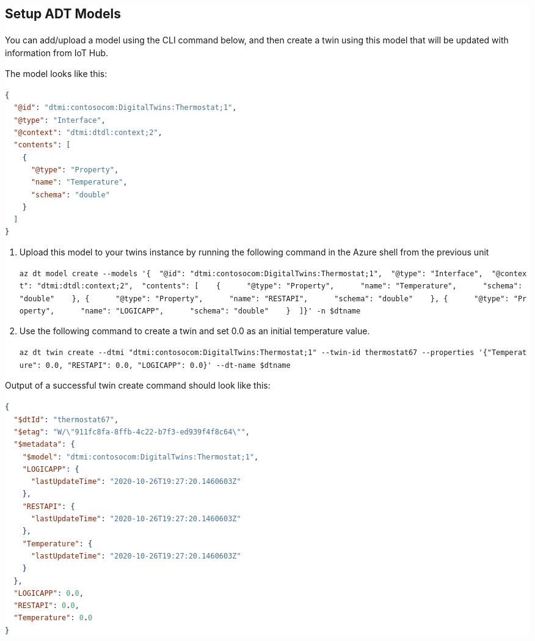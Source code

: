 ## Setup ADT Models
You can add/upload a model using the CLI command below, and then create a twin using this model that will be updated with information from IoT Hub.

The model looks like this:
```JSON
{
  "@id": "dtmi:contosocom:DigitalTwins:Thermostat;1",
  "@type": "Interface",
  "@context": "dtmi:dtdl:context;2",
  "contents": [
    {
      "@type": "Property",
      "name": "Temperature",
      "schema": "double"
    }
  ]
}
```
1. Upload this model to your twins instance by running the following command in the Azure shell from the previous unit

    ```azurecli
    az dt model create --models '{  "@id": "dtmi:contosocom:DigitalTwins:Thermostat;1",  "@type": "Interface",  "@context": "dtmi:dtdl:context;2",  "contents": [    {      "@type": "Property",      "name": "Temperature",      "schema": "double"    }, {      "@type": "Property",      "name": "RESTAPI",      "schema": "double"    }, {      "@type": "Property",      "name": "LOGICAPP",      "schema": "double"    }  ]}' -n $dtname
    ```
1. Use the following command to create a twin and set 0.0 as an initial temperature value.

    ```azurecli
    az dt twin create --dtmi "dtmi:contosocom:DigitalTwins:Thermostat;1" --twin-id thermostat67 --properties '{"Temperature": 0.0, "RESTAPI": 0.0, "LOGICAPP": 0.0}' --dt-name $dtname
    ```
Output of a successful twin create command should look like this:
```json
{
  "$dtId": "thermostat67",
  "$etag": "W/\"911fc8fa-8ffb-4c22-b7f3-ed939f4f8c64\"",
  "$metadata": {
    "$model": "dtmi:contosocom:DigitalTwins:Thermostat;1",
    "LOGICAPP": {
      "lastUpdateTime": "2020-10-26T19:27:20.1460603Z"
    },
    "RESTAPI": {
      "lastUpdateTime": "2020-10-26T19:27:20.1460603Z"
    },
    "Temperature": {
      "lastUpdateTime": "2020-10-26T19:27:20.1460603Z"
    }
  },
  "LOGICAPP": 0.0,
  "RESTAPI": 0.0,
  "Temperature": 0.0
}
```
